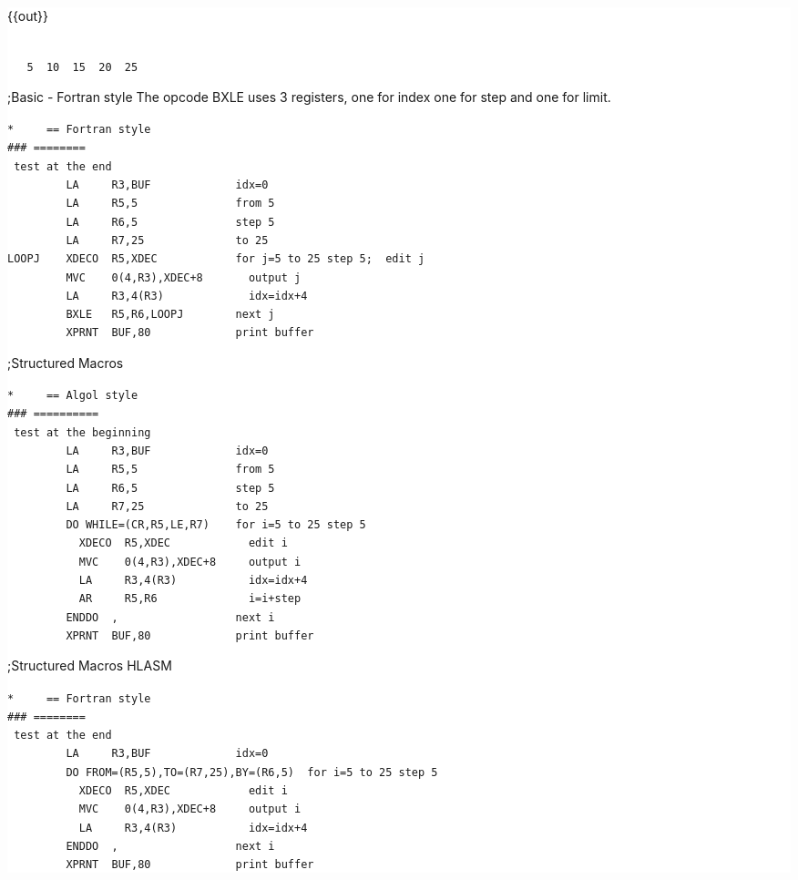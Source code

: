 
{{out}}

```txt

   5  10  15  20  25

```

;Basic - Fortran style
The opcode BXLE uses 3 registers, one for index one for step and one for limit.

```360asm
*     == Fortran style 
### ========
 test at the end
         LA     R3,BUF             idx=0
         LA     R5,5               from 5
         LA     R6,5               step 5
         LA     R7,25              to 25
LOOPJ    XDECO  R5,XDEC            for j=5 to 25 step 5;  edit j
         MVC    0(4,R3),XDEC+8       output j
         LA     R3,4(R3)             idx=idx+4
         BXLE   R5,R6,LOOPJ        next j
         XPRNT  BUF,80             print buffer
```

;Structured Macros

```360asm
*     == Algol style 
### ==========
 test at the beginning
         LA     R3,BUF             idx=0
         LA     R5,5               from 5 
         LA     R6,5               step 5
         LA     R7,25              to 25
         DO WHILE=(CR,R5,LE,R7)    for i=5 to 25 step 5
           XDECO  R5,XDEC            edit i 
           MVC    0(4,R3),XDEC+8     output i
           LA     R3,4(R3)           idx=idx+4
           AR     R5,R6              i=i+step
         ENDDO  ,                  next i
         XPRNT  BUF,80             print buffer
```

;Structured Macros HLASM

```360asm
*     == Fortran style 
### ========
 test at the end
         LA     R3,BUF             idx=0
         DO FROM=(R5,5),TO=(R7,25),BY=(R6,5)  for i=5 to 25 step 5
           XDECO  R5,XDEC            edit i 
           MVC    0(4,R3),XDEC+8     output i
           LA     R3,4(R3)           idx=idx+4
         ENDDO  ,                  next i
         XPRNT  BUF,80             print buffer
```
